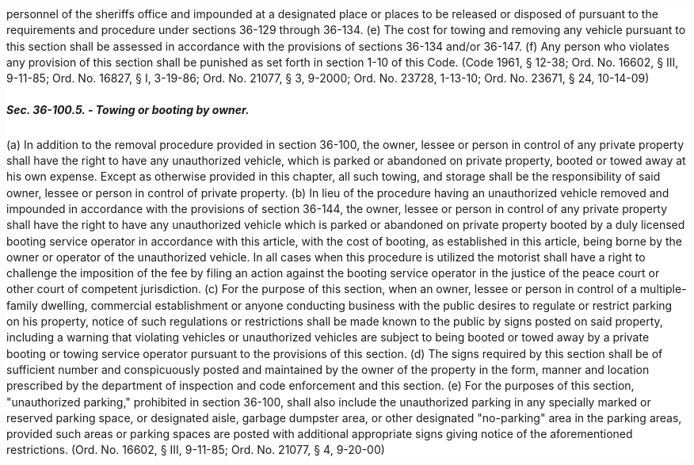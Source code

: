personnel of the sheriffs office and impounded at a designated place or places to be released or disposed of
pursuant to the requirements and procedure under sections 36-129 through 36-134.
(e)
The cost for towing and removing any vehicle pursuant to this section shall be assessed in accordance with the
provisions of sections 36-134 and/or 36-147.
(f)
Any person who violates any provision of this section shall be punished as set forth in section 1-10 of this Code.
(Code 1961, § 12-38; Ord. No. 16602, § III, 9-11-85; Ord. No. 16827, § I, 3-19-86; Ord. No. 21077, § 3, 9-2000; Ord. No. 23728, 1-13-10; Ord. No. 23671, § 24, 10-14-09)
##### Sec. 36-100.5. - Towing or booting by owner.  

(a)
In addition to the removal procedure provided in section 36-100, the owner, lessee or person in control of any
private property shall have the right to have any unauthorized vehicle, which is parked or abandoned on private
property, booted or towed away at his own expense. Except as otherwise provided in this chapter, all such
towing, and storage shall be the responsibility of said owner, lessee or person in control of private property.
(b)
In lieu of the procedure having an unauthorized vehicle removed and impounded in accordance with the
provisions of section 36-144, the owner, lessee or person in control of any private property shall have the right to
have any unauthorized vehicle which is parked or abandoned on private property booted by a duly licensed
booting service operator in accordance with this article, with the cost of booting, as established in this article,
being borne by the owner or operator of the unauthorized vehicle. In all cases when this procedure is utilized the
motorist shall have a right to challenge the imposition of the fee by filing an action against the booting service
operator in the justice of the peace court or other court of competent jurisdiction.
(c)
For the purpose of this section, when an owner, lessee or person in control of a multiple-family dwelling,
commercial establishment or anyone conducting business with the public desires to regulate or restrict parking
on his property, notice of such regulations or restrictions shall be made known to the public by signs posted on
said property, including a warning that violating vehicles or unauthorized vehicles are subject to being booted or
towed away by a private booting or towing service operator pursuant to the provisions of this section.
(d)
The signs required by this section shall be of sufficient number and conspicuously posted and maintained by the
owner of the property in the form, manner and location prescribed by the department of inspection and code
enforcement and this section.
(e)
For the purposes of this section, "unauthorized parking," prohibited in section 36-100, shall also include the
unauthorized parking in any specially marked or reserved parking space, or designated aisle, garbage dumpster
area, or other designated "no-parking" area in the parking areas, provided such areas or parking spaces are
posted with additional appropriate signs giving notice of the aforementioned restrictions.
(Ord. No. 16602, § III, 9-11-85; Ord. No. 21077, § 4, 9-20-00)